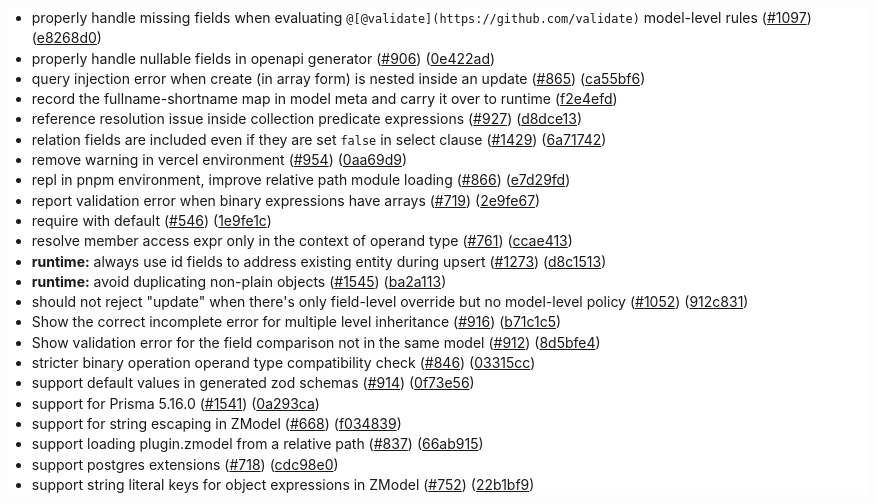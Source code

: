* properly handle missing fields when evaluating `@[@validate](https://github.com/validate)` model-level rules ([#1097](https://github.com/irvinzz/zenstack/issues/1097)) ([e8268d0](https://github.com/irvinzz/zenstack/commit/e8268d03ae12f3ccbcf1bb1c531a2816b22f6da8))
* properly handle nullable fields in openapi generator ([#906](https://github.com/irvinzz/zenstack/issues/906)) ([0e422ad](https://github.com/irvinzz/zenstack/commit/0e422adf1a7f274b850eeba09ef1781b13ce9f1b))
* query injection error when create (in array form) is nested inside an update ([#865](https://github.com/irvinzz/zenstack/issues/865)) ([ca55bf6](https://github.com/irvinzz/zenstack/commit/ca55bf61edff7a67765cd8a9eac2b97daaf33506))
* record the fullname-shortname map in model meta and carry it over to runtime ([f2e4efd](https://github.com/irvinzz/zenstack/commit/f2e4efd07b6767c45e081a2c0d3527118fd0166b))
* reference resolution issue inside collection predicate expressions ([#927](https://github.com/irvinzz/zenstack/issues/927)) ([d8dce13](https://github.com/irvinzz/zenstack/commit/d8dce13505e5753aa646fc3aa168da754b75e8aa))
* relation fields are included even if they are set `false` in select clause ([#1429](https://github.com/irvinzz/zenstack/issues/1429)) ([6a71742](https://github.com/irvinzz/zenstack/commit/6a717428d3d0176eb3651b488fe0660895dab14d))
* remove warning in vercel environment ([#954](https://github.com/irvinzz/zenstack/issues/954)) ([0aa69d9](https://github.com/irvinzz/zenstack/commit/0aa69d987d8a2eb60800d7ff76347ebf078b70f6))
* repl in pnpm environment, improve relative path module loading ([#866](https://github.com/irvinzz/zenstack/issues/866)) ([e7d29fd](https://github.com/irvinzz/zenstack/commit/e7d29fda6e80bee46c9e05ff5a2af5266478b9ad))
* report validation error when binary expressions have arrays ([#719](https://github.com/irvinzz/zenstack/issues/719)) ([2e9fe67](https://github.com/irvinzz/zenstack/commit/2e9fe67cf8e247bae7838417dd567de94adac39e))
* require with default ([#546](https://github.com/irvinzz/zenstack/issues/546)) ([1e9fe1c](https://github.com/irvinzz/zenstack/commit/1e9fe1cfcf50b691bf788021b8a460b1f3ecb29e))
* resolve member access expr only in the context of operand type ([#761](https://github.com/irvinzz/zenstack/issues/761)) ([ccae413](https://github.com/irvinzz/zenstack/commit/ccae413418d7f8259068e2668bdb8fdafb7305b6))
* **runtime:** always use id fields to address existing entity during upsert ([#1273](https://github.com/irvinzz/zenstack/issues/1273)) ([d8c1513](https://github.com/irvinzz/zenstack/commit/d8c15135a7edb75b459b6f5f1736e5fa2d96a9fa))
* **runtime:** avoid duplicating non-plain objects ([#1545](https://github.com/irvinzz/zenstack/issues/1545)) ([ba2a113](https://github.com/irvinzz/zenstack/commit/ba2a113126bad4f2719e60b0a6b23df4125a562d))
* should not reject "update" when there's only field-level override but no model-level policy ([#1052](https://github.com/irvinzz/zenstack/issues/1052)) ([912c831](https://github.com/irvinzz/zenstack/commit/912c83176a57ae2e2397c0aab68c0299a6115025))
* Show the correct incomplete error for multiple level inheritance  ([#916](https://github.com/irvinzz/zenstack/issues/916)) ([b71c1c5](https://github.com/irvinzz/zenstack/commit/b71c1c53983f77bcfe8f40a1f931547499c9d4ff))
* Show validation error for the field comparison not in the same model ([#912](https://github.com/irvinzz/zenstack/issues/912)) ([8d5bfe4](https://github.com/irvinzz/zenstack/commit/8d5bfe402e2219b69520dbd0b820c9f3ba16a2ea))
* stricter binary operation operand type compatibility check ([#846](https://github.com/irvinzz/zenstack/issues/846)) ([03315cc](https://github.com/irvinzz/zenstack/commit/03315cc9dfe19e5bf23b23178cba2dfbce89686e))
* support default values in generated zod schemas ([#914](https://github.com/irvinzz/zenstack/issues/914)) ([0f73e56](https://github.com/irvinzz/zenstack/commit/0f73e569b496da1dbedff61e1846af3b2bdc2b03))
* support for Prisma 5.16.0 ([#1541](https://github.com/irvinzz/zenstack/issues/1541)) ([0a293ca](https://github.com/irvinzz/zenstack/commit/0a293ca0afebee621848463e05408a39dfa934e2))
* support for string escaping in ZModel ([#668](https://github.com/irvinzz/zenstack/issues/668)) ([f034839](https://github.com/irvinzz/zenstack/commit/f034839867fa438da866bd87548b4a18246dee21))
* support loading plugin.zmodel from a relative path ([#837](https://github.com/irvinzz/zenstack/issues/837)) ([66ab915](https://github.com/irvinzz/zenstack/commit/66ab915dc152259e74d12e12d23a95eea310ec86))
* support postgres extensions ([#718](https://github.com/irvinzz/zenstack/issues/718)) ([cdc98e0](https://github.com/irvinzz/zenstack/commit/cdc98e08224a23ea3f6e5d620c11c90a34ed6435))
* support string literal keys for object expressions in ZModel ([#752](https://github.com/irvinzz/zenstack/issues/752)) ([22b1bf9](https://github.com/irvinzz/zenstack/commit/22b1bf9ddd4062000f2cd7d183e004dd3d5917c6))